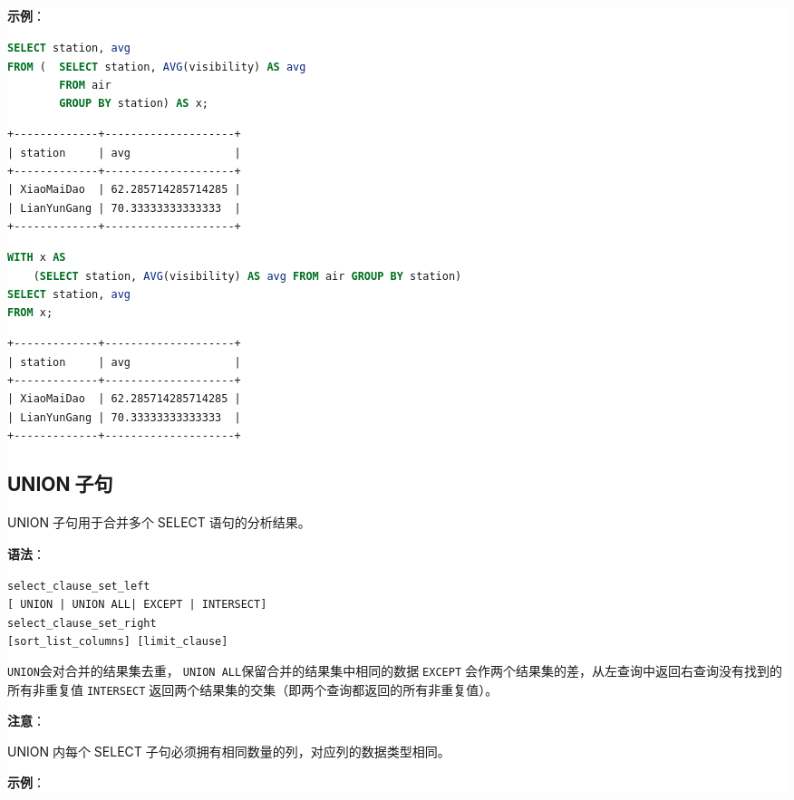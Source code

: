**示例**：
```sql
SELECT station, avg 
FROM (  SELECT station, AVG(visibility) AS avg 
        FROM air 
        GROUP BY station) AS x;
```
    +-------------+--------------------+
    | station     | avg                |
    +-------------+--------------------+
    | XiaoMaiDao  | 62.285714285714285 |
    | LianYunGang | 70.33333333333333  |
    +-------------+--------------------+

```sql
WITH x AS 
    (SELECT station, AVG(visibility) AS avg FROM air GROUP BY station)
SELECT station, avg
FROM x;
```
    +-------------+--------------------+
    | station     | avg                |
    +-------------+--------------------+
    | XiaoMaiDao  | 62.285714285714285 |
    | LianYunGang | 70.33333333333333  |
    +-------------+--------------------+


## **UNION 子句**

UNION 子句用于合并多个 SELECT 语句的分析结果。

**语法**：
```
select_clause_set_left
[ UNION | UNION ALL| EXCEPT | INTERSECT]
select_clause_set_right
[sort_list_columns] [limit_clause]
```

`UNION`会对合并的结果集去重，
`UNION ALL`保留合并的结果集中相同的数据
`EXCEPT` 会作两个结果集的差，从左查询中返回右查询没有找到的所有非重复值
`INTERSECT` 返回两个结果集的交集（即两个查询都返回的所有非重复值）。

**注意**：

UNION 内每个 SELECT 子句必须拥有相同数量的列，对应列的数据类型相同。

**示例**：


[//]: # (## **EXISTS**)
[//]: # (EXISTS 条件测试子查询中是否存在行，并在子查询返回至少一个行时返回 true。如果指定 NOT，此条件将在子查询未返回任何行时返回 true。)
[//]: # (示例：)
[//]: # (```sql)
[//]: # (SELECT id  FROM date)
[//]: # (WHERE EXISTS &#40;SELECT 1 FROM shop)
[//]: # (WHERE date.id = shop.id&#41;)
[//]: # (ORDER BY id;)
[//]: # (```)
[//]: # (# **DCL &#40;无&#41;**)
[//]: # (```sql)
[//]: # (DESCRIBE table_name)
[//]: # (```)
[//]: # (TODO SHOW)
[//]: # (# **SHOW**)
[//]: # (## **SHOW VARIABLE**)
[//]: # (```sql)
[//]: # (-- only support show tables)
[//]: # (-- SHOW TABLES is not supported unless information_schema is enabled)
[//]: # (SHOW TABLES)
[//]: # (```)
[//]: # (## **SHOW COLUMNS**)
[//]: # ()
[//]: # (```sql)
[//]: # (-- SHOW COLUMNS with WHERE or LIKE is not supported)
[//]: # (-- SHOW COLUMNS is not supported unless information_schema is enabled)
[//]: # (-- treat both FULL and EXTENDED as the same)
[//]: # (SHOW [ EXTENDED ] [ FULL ])
[//]: # ({ COLUMNS | FIELDS })
[//]: # ({ FROM | IN })
[//]: # (table_name)
[//]: # (```)
[//]: # (## **SHOW CREATE TABLE**)
[//]: # (```sql)
[//]: # (SHOW CREATE TABLE table_name)
[//]: # (```)